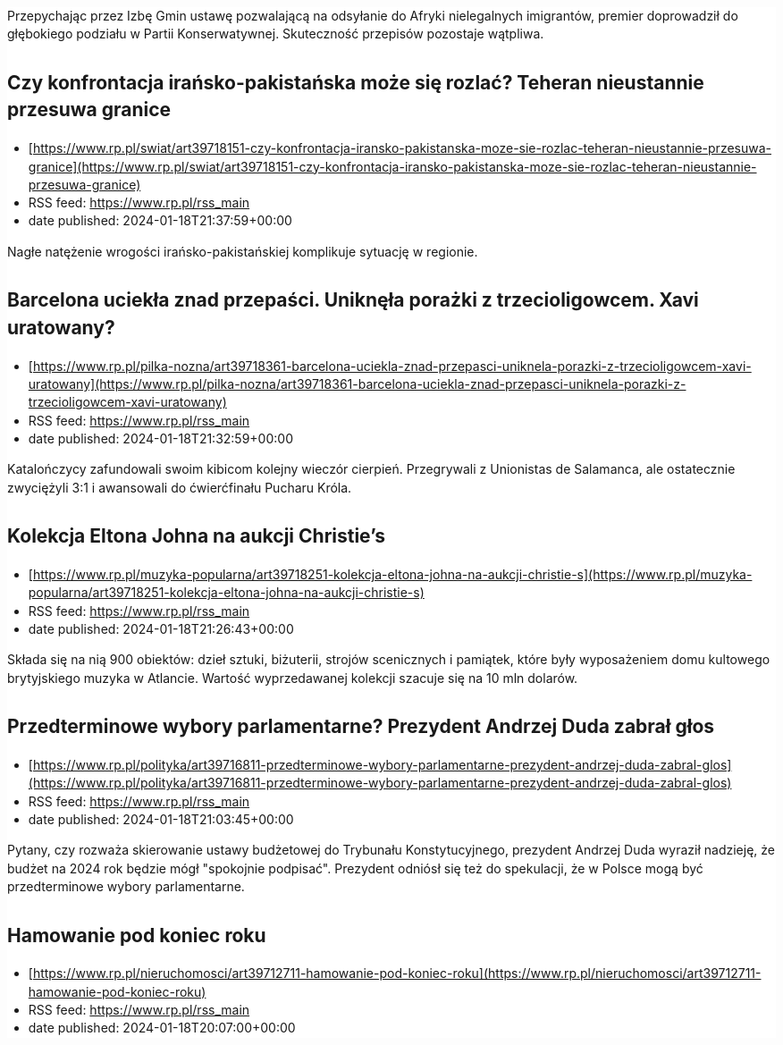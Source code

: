 Przepychając przez Izbę Gmin ustawę pozwalającą na odsyłanie do Afryki nielegalnych imigrantów, premier doprowadził do głębokiego podziału w Partii Konserwatywnej. Skuteczność przepisów pozostaje wątpliwa.

## Czy konfrontacja irańsko-pakistańska może się rozlać? Teheran nieustannie przesuwa granice
 - [https://www.rp.pl/swiat/art39718151-czy-konfrontacja-iransko-pakistanska-moze-sie-rozlac-teheran-nieustannie-przesuwa-granice](https://www.rp.pl/swiat/art39718151-czy-konfrontacja-iransko-pakistanska-moze-sie-rozlac-teheran-nieustannie-przesuwa-granice)
 - RSS feed: https://www.rp.pl/rss_main
 - date published: 2024-01-18T21:37:59+00:00

Nagłe natężenie wrogości irańsko-pakistańskiej komplikuje sytuację w regionie.

## Barcelona uciekła znad przepaści. Uniknęła porażki z trzecioligowcem. Xavi uratowany?
 - [https://www.rp.pl/pilka-nozna/art39718361-barcelona-uciekla-znad-przepasci-uniknela-porazki-z-trzecioligowcem-xavi-uratowany](https://www.rp.pl/pilka-nozna/art39718361-barcelona-uciekla-znad-przepasci-uniknela-porazki-z-trzecioligowcem-xavi-uratowany)
 - RSS feed: https://www.rp.pl/rss_main
 - date published: 2024-01-18T21:32:59+00:00

Katalończycy zafundowali swoim kibicom kolejny wieczór cierpień. Przegrywali z Unionistas de Salamanca, ale ostatecznie zwyciężyli 3:1 i awansowali do ćwierćfinału Pucharu Króla.

## Kolekcja Eltona Johna na aukcji Christie’s
 - [https://www.rp.pl/muzyka-popularna/art39718251-kolekcja-eltona-johna-na-aukcji-christie-s](https://www.rp.pl/muzyka-popularna/art39718251-kolekcja-eltona-johna-na-aukcji-christie-s)
 - RSS feed: https://www.rp.pl/rss_main
 - date published: 2024-01-18T21:26:43+00:00

Składa się na nią 900 obiektów: dzieł sztuki, biżuterii, strojów scenicznych i pamiątek, które były wyposażeniem domu kultowego brytyjskiego muzyka w Atlancie. Wartość wyprzedawanej kolekcji szacuje się na 10 mln dolarów.

## Przedterminowe wybory parlamentarne? Prezydent Andrzej Duda zabrał głos
 - [https://www.rp.pl/polityka/art39716811-przedterminowe-wybory-parlamentarne-prezydent-andrzej-duda-zabral-glos](https://www.rp.pl/polityka/art39716811-przedterminowe-wybory-parlamentarne-prezydent-andrzej-duda-zabral-glos)
 - RSS feed: https://www.rp.pl/rss_main
 - date published: 2024-01-18T21:03:45+00:00

Pytany, czy rozważa skierowanie ustawy budżetowej do Trybunału Konstytucyjnego, prezydent Andrzej Duda wyraził nadzieję, że budżet na 2024 rok będzie mógł "spokojnie podpisać". Prezydent odniósł się też do spekulacji, że w Polsce mogą być przedterminowe wybory parlamentarne.

## Hamowanie pod koniec roku
 - [https://www.rp.pl/nieruchomosci/art39712711-hamowanie-pod-koniec-roku](https://www.rp.pl/nieruchomosci/art39712711-hamowanie-pod-koniec-roku)
 - RSS feed: https://www.rp.pl/rss_main
 - date published: 2024-01-18T20:07:00+00:00
